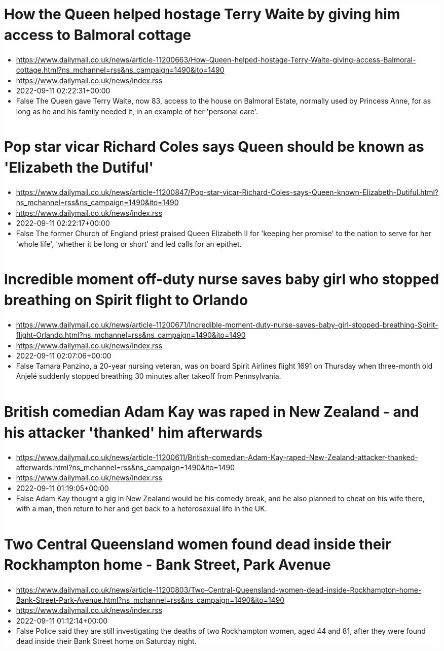 # How the Queen helped hostage Terry Waite by  giving him access to Balmoral cottage
 - https://www.dailymail.co.uk/news/article-11200663/How-Queen-helped-hostage-Terry-Waite-giving-access-Balmoral-cottage.html?ns_mchannel=rss&ns_campaign=1490&ito=1490
 - https://www.dailymail.co.uk/news/index.rss
 - 2022-09-11 02:22:31+00:00
 - False
The Queen gave Terry Waite, now 83, access to the house on Balmoral Estate, normally used by Princess Anne, for as long as he and his family needed it, in an example of her 'personal care'.

# Pop star vicar Richard Coles says Queen should be known as 'Elizabeth the Dutiful'
 - https://www.dailymail.co.uk/news/article-11200847/Pop-star-vicar-Richard-Coles-says-Queen-known-Elizabeth-Dutiful.html?ns_mchannel=rss&ns_campaign=1490&ito=1490
 - https://www.dailymail.co.uk/news/index.rss
 - 2022-09-11 02:22:17+00:00
 - False
The former Church of England priest praised Queen Elizabeth II for 'keeping her promise' to the nation to serve for her 'whole life', 'whether it be long or short' and led calls for an epithet.

# Incredible moment off-duty nurse saves baby girl who stopped breathing on Spirit flight to Orlando
 - https://www.dailymail.co.uk/news/article-11200671/Incredible-moment-duty-nurse-saves-baby-girl-stopped-breathing-Spirit-flight-Orlando.html?ns_mchannel=rss&ns_campaign=1490&ito=1490
 - https://www.dailymail.co.uk/news/index.rss
 - 2022-09-11 02:07:06+00:00
 - False
Tamara Panzino, a 20-year nursing veteran, was on board Spirit Airlines flight 1691 on Thursday when three-month old Anjelé suddenly stopped breathing 30 minutes after takeoff from Pennsylvania.

# British comedian Adam Kay was raped in New Zealand - and his attacker 'thanked' him afterwards
 - https://www.dailymail.co.uk/news/article-11200611/British-comedian-Adam-Kay-raped-New-Zealand-attacker-thanked-afterwards.html?ns_mchannel=rss&ns_campaign=1490&ito=1490
 - https://www.dailymail.co.uk/news/index.rss
 - 2022-09-11 01:19:05+00:00
 - False
Adam Kay thought a gig in New Zealand would be his comedy break, and he also planned to cheat on his wife there, with a man, then return to her and get back to a heterosexual life in the UK.

# Two Central Queensland women found dead inside their Rockhampton home - Bank Street, Park Avenue
 - https://www.dailymail.co.uk/news/article-11200803/Two-Central-Queensland-women-dead-inside-Rockhampton-home-Bank-Street-Park-Avenue.html?ns_mchannel=rss&ns_campaign=1490&ito=1490
 - https://www.dailymail.co.uk/news/index.rss
 - 2022-09-11 01:12:14+00:00
 - False
Police said they are still investigating the deaths of two Rockhampton women, aged 44 and 81, after they were found dead inside their Bank Street home on Saturday night.
